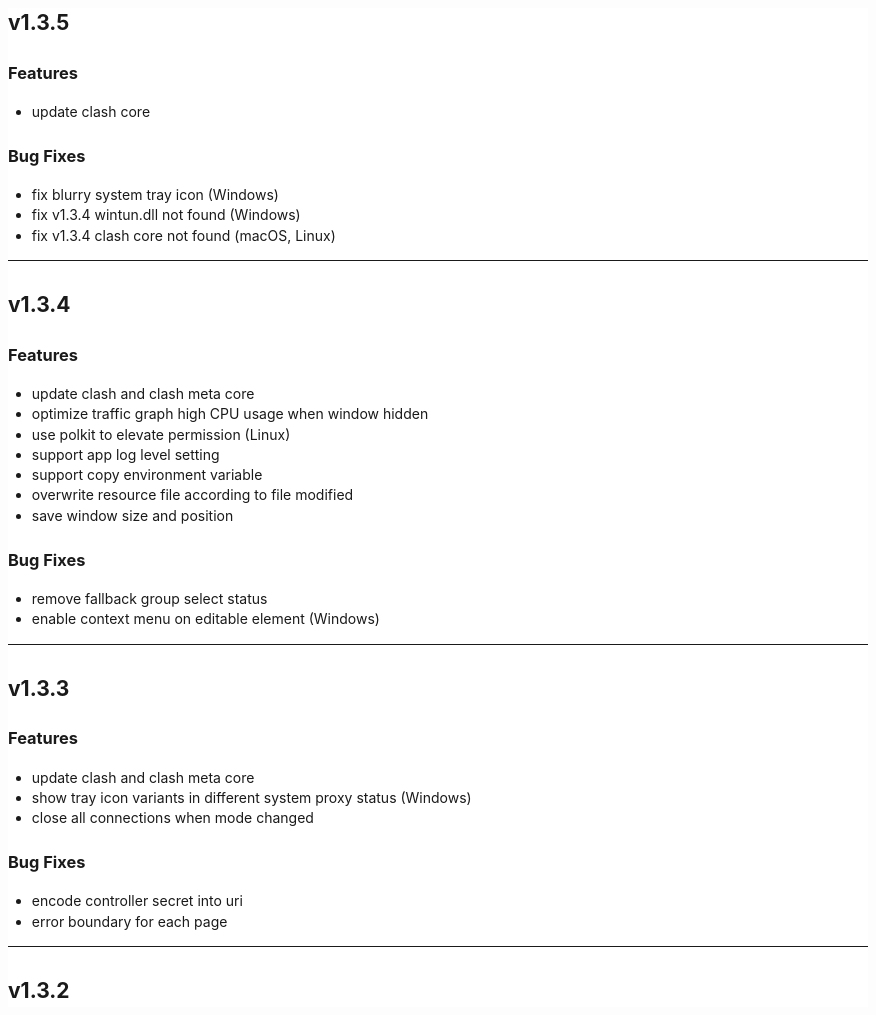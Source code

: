 
## v1.3.5

### Features

- update clash core

### Bug Fixes

- fix blurry system tray icon (Windows)
- fix v1.3.4 wintun.dll not found (Windows)
- fix v1.3.4 clash core not found (macOS, Linux)

---

## v1.3.4

### Features

- update clash and clash meta core
- optimize traffic graph high CPU usage when window hidden
- use polkit to elevate permission (Linux)
- support app log level setting
- support copy environment variable
- overwrite resource file according to file modified
- save window size and position

### Bug Fixes

- remove fallback group select status
- enable context menu on editable element (Windows)

---

## v1.3.3

### Features

- update clash and clash meta core
- show tray icon variants in different system proxy status (Windows)
- close all connections when mode changed

### Bug Fixes

- encode controller secret into uri
- error boundary for each page

---

## v1.3.2
